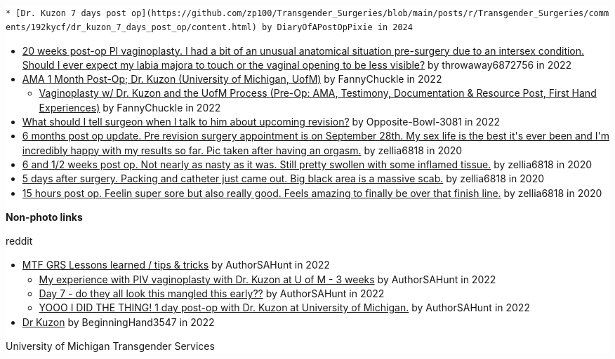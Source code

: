     * [Dr. Kuzon 7 days post op](https://github.com/zp100/Transgender_Surgeries/blob/main/posts/r/Transgender_Surgeries/comments/192kycf/dr_kuzon_7_days_post_op/content.html) by DiaryOfAPostOpPixie in 2024
* [20 weeks post-op PI vaginoplasty. I had a bit of an unusual anatomical situation pre-surgery due to an intersex condition. Should I ever expect my labia majora to touch or the vaginal opening to be less visible?](https://github.com/zp100/Transgender_Surgeries/blob/main/posts/r/Transgender_Surgeries/comments/x9kb6h/20_weeks_postop_pi_vaginoplasty_i_had_a_bit_of_an/content.html) by throwaway6872756 in 2022
* [AMA 1 Month Post-Op; Dr. Kuzon (University of Michigan, UofM)](https://github.com/zp100/Transgender_Surgeries/blob/main/posts/r/Transgender_Surgeries/comments/wwr7nd/ama_1_month_postop_dr_kuzon_university_of/content.html) by FannyChuckle in 2022
    * [Vaginoplasty w/ Dr. Kuzon and the UofM Process (Pre-Op: AMA, Testimony, Documentation & Resource Post, First Hand Experiences)](https://github.com/zp100/Transgender_Surgeries/blob/main/posts/r/Transgender_Surgeries/comments/w3tzom/vaginoplasty_w_dr_kuzon_and_the_uofm_process/content.html) by FannyChuckle in 2022
* [What should I tell surgeon when I talk to him about upcoming revision?](https://github.com/zp100/Transgender_Surgeries/blob/main/posts/r/Transgender_Surgeries/comments/ruvo23/what_should_i_tell_surgeon_when_i_talk_to_him/content.html) by  Opposite-Bowl-3081 in 2022
* [6 months post op update. Pre revision surgery appointment is on September 28th. My sex life is the best it's ever been and I'm incredibly happy with my results so far. Pic taken after having an orgasm.](https://www.reddit.com/r/manmadepussy/comments/icgfbq/6_months_post_op_update_pre_revision_surgery/) by zellia6818 in 2020
* [6 and 1/2 weeks post op. Not nearly as nasty as it was. Still pretty swollen with some inflamed tissue.](https://www.reddit.com/r/manmadepussy/comments/fud5ze/6_and_12_weeks_post_op_not_nearly_as_nasty_as_it/) by zellia6818 in 2020
* [5 days after surgery. Packing and catheter just came out. Big black area is a massive scab.](https://www.reddit.com/r/manmadepussy/comments/f8a4hv/5_days_after_surgery_packing_and_catheter_just/) by zellia6818 in 2020
* [15 hours post op. Feelin super sore but also really good. Feels amazing to finally be over that finish line.](https://www.reddit.com/r/manmadepussy/comments/f64hgd/15_hours_post_op_feelin_super_sore_but_also/) by zellia6818 in 2020

**Non-photo links**

reddit

* [MTF GRS Lessons learned / tips & tricks](https://github.com/zp100/Transgender_Surgeries/blob/main/posts/r/Transgender_Surgeries/comments/ycgaeu/mtf_grs_lessons_learned_tips_tricks/content.html) by AuthorSAHunt in 2022
    * [My experience with PIV vaginoplasty with Dr. Kuzon at U of M - 3 weeks](https://github.com/zp100/Transgender_Surgeries/blob/main/posts/r/Transgender_Surgeries/comments/y2isq4/my_experience_with_piv_vaginoplasty_with_dr_kuzon/content.html) by AuthorSAHunt in 2022
    * [Day 7 - do they all look this mangled this early??](https://github.com/zp100/Transgender_Surgeries/blob/main/posts/r/Transgender_Surgeries/comments/xphw1a/day_7_do_they_all_look_this_mangled_this_early/content.html) by AuthorSAHunt in 2022
    * [YOOO I DID THE THING! 1 day post-op with Dr. Kuzon at University of Michigan.](https://github.com/zp100/Transgender_Surgeries/blob/main/posts/r/Transgender_Surgeries/comments/xkj1nz/yooo_i_did_the_thing_1_day_postop_with_dr_kuzon/content.html) by AuthorSAHunt in 2022
* [Dr Kuzon](https://github.com/zp100/Transgender_Surgeries/blob/main/posts/r/Transgender_Surgeries/comments/vw9kd8/dr_kuzon/content.html) by BeginningHand3547 in 2022

University of Michigan Transgender Services
